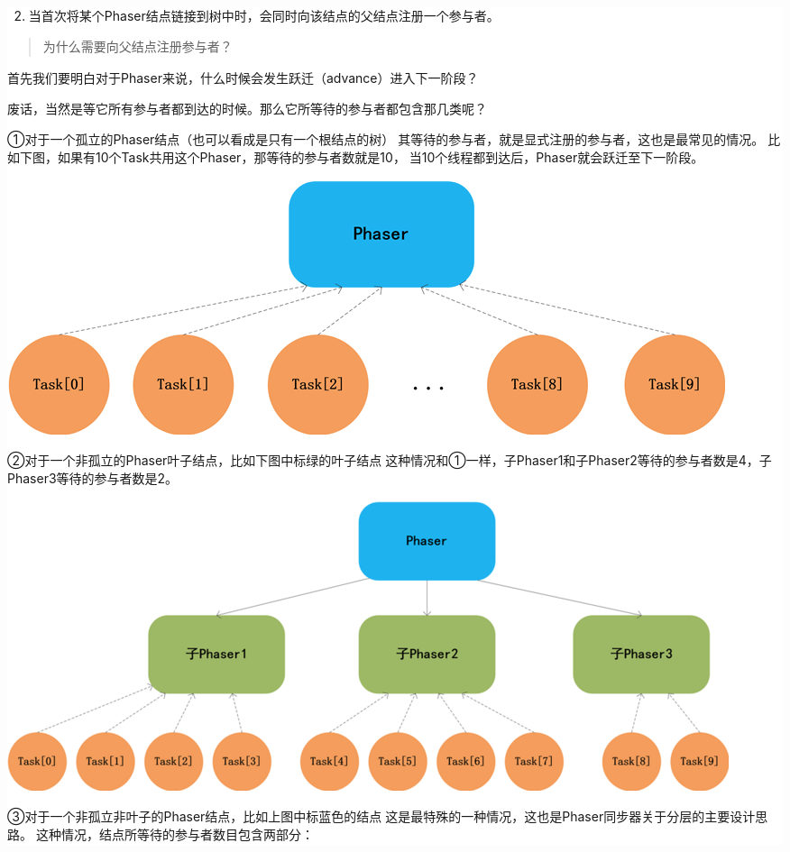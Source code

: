 2. 当首次将某个Phaser结点链接到树中时，会同时向该结点的父结点注册一个参与者。

> 为什么需要向父结点注册参与者？

首先我们要明白对于Phaser来说，什么时候会发生跃迁（advance）进入下一阶段？

废话，当然是等它所有参与者都到达的时候。那么它所等待的参与者都包含那几类呢？

①对于一个孤立的Phaser结点（也可以看成是只有一个根结点的树）
其等待的参与者，就是显式注册的参与者，这也是最常见的情况。
比如下图，如果有10个Task共用这个Phaser，那等待的参与者数就是10，
当10个线程都到达后，Phaser就会跃迁至下一阶段。


![](../images/jdk/concurrent/Phaser5.png)

②对于一个非孤立的Phaser叶子结点，比如下图中标绿的叶子结点
这种情况和①一样，子Phaser1和子Phaser2等待的参与者数是4，子Phaser3等待的参与者数是2。


![](../images/jdk/concurrent/Phaser6.png)


③对于一个非孤立非叶子的Phaser结点，比如上图中标蓝色的结点
这是最特殊的一种情况，这也是Phaser同步器关于分层的主要设计思路。
这种情况，结点所等待的参与者数目包含两部分：
